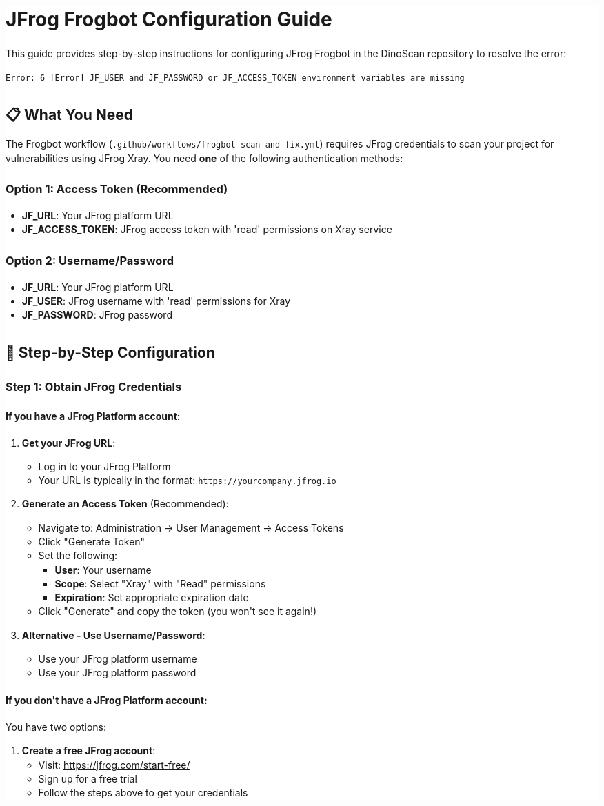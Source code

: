 # JFrog Frogbot Configuration Guide

This guide provides step-by-step instructions for configuring JFrog Frogbot in the DinoScan repository to resolve the error:
```
Error: 6 [Error] JF_USER and JF_PASSWORD or JF_ACCESS_TOKEN environment variables are missing
```

## 📋 What You Need

The Frogbot workflow (`.github/workflows/frogbot-scan-and-fix.yml`) requires JFrog credentials to scan your project for vulnerabilities using JFrog Xray. You need **one** of the following authentication methods:

### Option 1: Access Token (Recommended)
- **JF_URL**: Your JFrog platform URL
- **JF_ACCESS_TOKEN**: JFrog access token with 'read' permissions on Xray service

### Option 2: Username/Password
- **JF_URL**: Your JFrog platform URL
- **JF_USER**: JFrog username with 'read' permissions for Xray
- **JF_PASSWORD**: JFrog password

## 🔧 Step-by-Step Configuration

### Step 1: Obtain JFrog Credentials

#### If you have a JFrog Platform account:

1. **Get your JFrog URL**:
   - Log in to your JFrog Platform
   - Your URL is typically in the format: `https://yourcompany.jfrog.io`

2. **Generate an Access Token** (Recommended):
   - Navigate to: Administration → User Management → Access Tokens
   - Click "Generate Token"
   - Set the following:
     - **User**: Your username
     - **Scope**: Select "Xray" with "Read" permissions
     - **Expiration**: Set appropriate expiration date
   - Click "Generate" and copy the token (you won't see it again!)

3. **Alternative - Use Username/Password**:
   - Use your JFrog platform username
   - Use your JFrog platform password

#### If you don't have a JFrog Platform account:

You have two options:

1. **Create a free JFrog account**:
   - Visit: https://jfrog.com/start-free/
   - Sign up for a free trial
   - Follow the steps above to get your credentials
